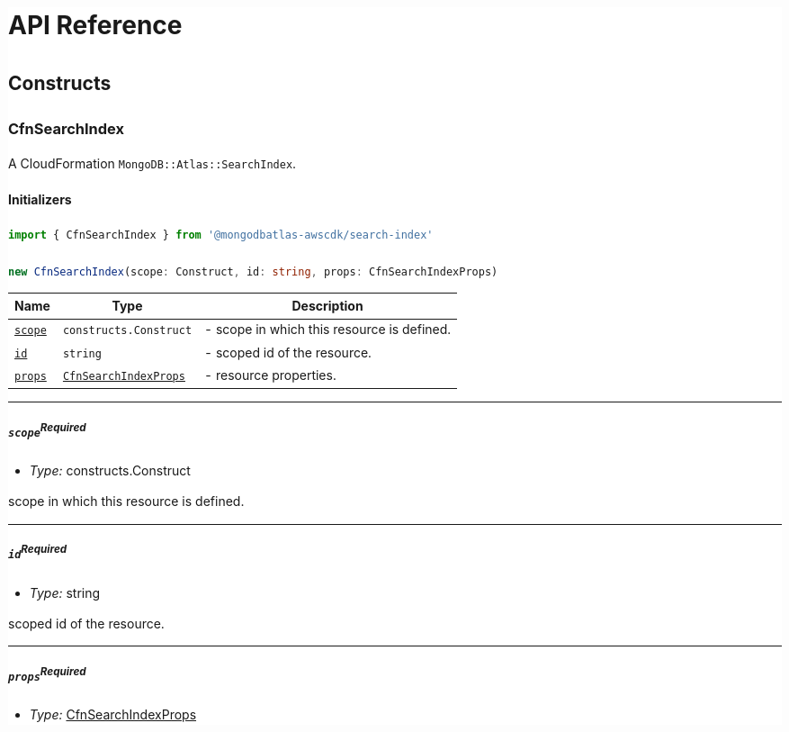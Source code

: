 # API Reference <a name="API Reference" id="api-reference"></a>

## Constructs <a name="Constructs" id="Constructs"></a>

### CfnSearchIndex <a name="CfnSearchIndex" id="@mongodbatlas-awscdk/search-index.CfnSearchIndex"></a>

A CloudFormation `MongoDB::Atlas::SearchIndex`.

#### Initializers <a name="Initializers" id="@mongodbatlas-awscdk/search-index.CfnSearchIndex.Initializer"></a>

```typescript
import { CfnSearchIndex } from '@mongodbatlas-awscdk/search-index'

new CfnSearchIndex(scope: Construct, id: string, props: CfnSearchIndexProps)
```

| **Name** | **Type** | **Description** |
| --- | --- | --- |
| <code><a href="#@mongodbatlas-awscdk/search-index.CfnSearchIndex.Initializer.parameter.scope">scope</a></code> | <code>constructs.Construct</code> | - scope in which this resource is defined. |
| <code><a href="#@mongodbatlas-awscdk/search-index.CfnSearchIndex.Initializer.parameter.id">id</a></code> | <code>string</code> | - scoped id of the resource. |
| <code><a href="#@mongodbatlas-awscdk/search-index.CfnSearchIndex.Initializer.parameter.props">props</a></code> | <code><a href="#@mongodbatlas-awscdk/search-index.CfnSearchIndexProps">CfnSearchIndexProps</a></code> | - resource properties. |

---

##### `scope`<sup>Required</sup> <a name="scope" id="@mongodbatlas-awscdk/search-index.CfnSearchIndex.Initializer.parameter.scope"></a>

- *Type:* constructs.Construct

scope in which this resource is defined.

---

##### `id`<sup>Required</sup> <a name="id" id="@mongodbatlas-awscdk/search-index.CfnSearchIndex.Initializer.parameter.id"></a>

- *Type:* string

scoped id of the resource.

---

##### `props`<sup>Required</sup> <a name="props" id="@mongodbatlas-awscdk/search-index.CfnSearchIndex.Initializer.parameter.props"></a>

- *Type:* <a href="#@mongodbatlas-awscdk/search-index.CfnSearchIndexProps">CfnSearchIndexProps</a>
